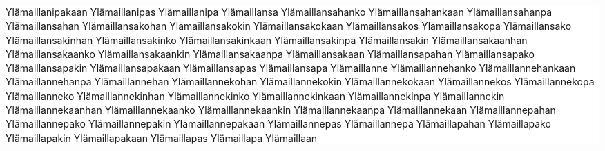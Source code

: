 Ylämaillanipakaan
Ylämaillanipas
Ylämaillanipa
Ylämaillansa
Ylämaillansahanko
Ylämaillansahankaan
Ylämaillansahanpa
Ylämaillansahan
Ylämaillansakohan
Ylämaillansakokin
Ylämaillansakokaan
Ylämaillansakos
Ylämaillansakopa
Ylämaillansako
Ylämaillansakinhan
Ylämaillansakinko
Ylämaillansakinkaan
Ylämaillansakinpa
Ylämaillansakin
Ylämaillansakaanhan
Ylämaillansakaanko
Ylämaillansakaankin
Ylämaillansakaanpa
Ylämaillansakaan
Ylämaillansapahan
Ylämaillansapako
Ylämaillansapakin
Ylämaillansapakaan
Ylämaillansapas
Ylämaillansapa
Ylämaillanne
Ylämaillannehanko
Ylämaillannehankaan
Ylämaillannehanpa
Ylämaillannehan
Ylämaillannekohan
Ylämaillannekokin
Ylämaillannekokaan
Ylämaillannekos
Ylämaillannekopa
Ylämaillanneko
Ylämaillannekinhan
Ylämaillannekinko
Ylämaillannekinkaan
Ylämaillannekinpa
Ylämaillannekin
Ylämaillannekaanhan
Ylämaillannekaanko
Ylämaillannekaankin
Ylämaillannekaanpa
Ylämaillannekaan
Ylämaillannepahan
Ylämaillannepako
Ylämaillannepakin
Ylämaillannepakaan
Ylämaillannepas
Ylämaillannepa
Ylämaillapahan
Ylämaillapako
Ylämaillapakin
Ylämaillapakaan
Ylämaillapas
Ylämaillapa
Ylämaillaan